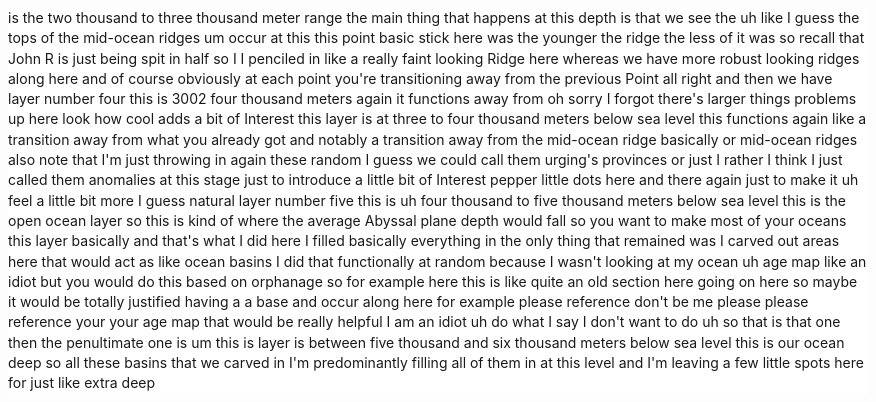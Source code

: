 is the two thousand to three thousand
meter range the main thing that happens
at this depth is that we see the uh like
I guess the tops of the mid-ocean ridges
um occur at this this point basic stick
here was the younger the ridge the less
of it was so recall that John R is just
being spit in half so I I penciled in
like a really faint looking Ridge here
whereas we have more robust looking
ridges along here and of course
obviously at each point you're
transitioning away from the previous
Point all right and then we have layer
number four this is 3002 four thousand
meters again it functions away from oh
sorry I forgot there's larger things
problems up here look how cool adds a
bit of Interest
this layer is at three to four thousand
meters below sea level this functions
again like a transition away from what
you already got and notably a transition
away from the mid-ocean ridge basically
or mid-ocean ridges also note that I'm
just throwing in again these random I
guess we could call them urging's
provinces or just I rather I think I
just called them anomalies at this stage
just to introduce a little bit of
Interest pepper little dots here and
there again just to make it uh feel a
little bit more I guess natural layer
number five this is uh four thousand to
five thousand meters below sea level
this is the open ocean layer so this is
kind of where the average Abyssal plane
depth would fall so you want to make
most of your oceans this layer basically
and that's what I did here I filled
basically everything in the only thing
that remained was I carved out areas
here that would act as like ocean basins
I did that functionally at random
because I wasn't looking at my ocean uh
age map like an idiot but you would do
this based on orphanage so for example
here this is like quite an old section
here going on here so maybe it would be
totally justified having a a base and
occur along here for example please
reference don't be me please please
reference your your age map that would
be really helpful I am an idiot uh do
what I say I don't want to do
uh so that is that one then the
penultimate one is
um this is layer is between five
thousand and six thousand meters below
sea level this is our ocean deep so all
these basins that we carved in I'm
predominantly filling all of them in at
this level and I'm leaving a few little
spots here for just like extra deep